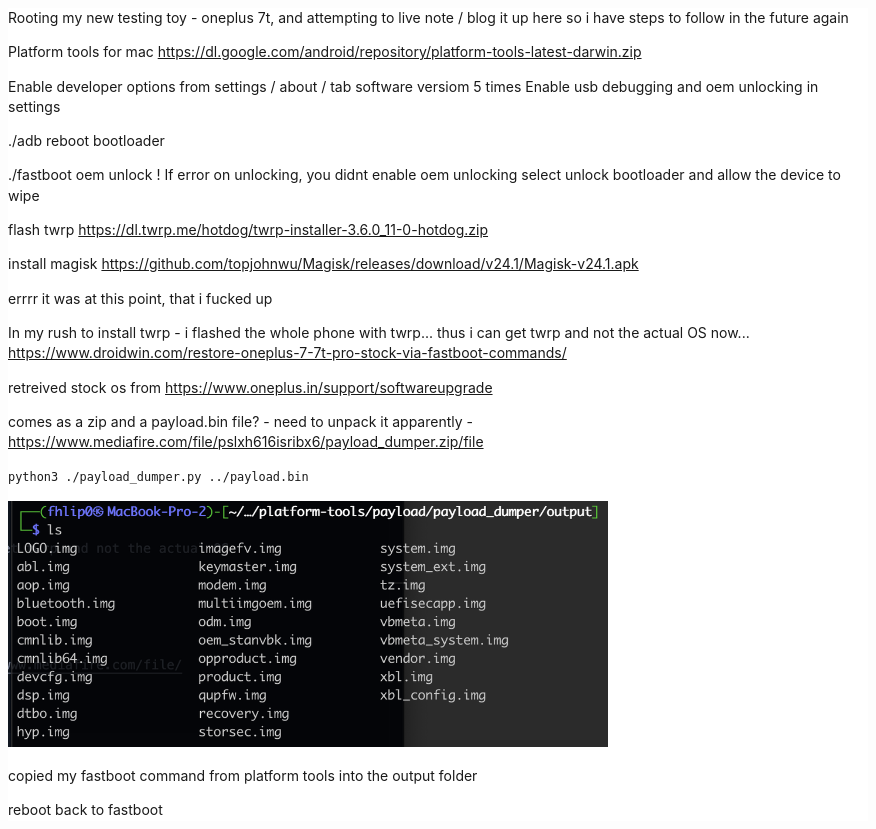 Rooting my new testing toy - oneplus 7t, and attempting to live note / blog it up here so i have steps to follow in the future again

Platform tools for mac
https://dl.google.com/android/repository/platform-tools-latest-darwin.zip

Enable developer options from settings / about / tab software versiom 5 times
Enable usb debugging and oem unlocking in settings

./adb reboot bootloader

./fastboot oem unlock
! If error on unlocking, you didnt enable oem unlocking
select unlock bootloader and allow the device to wipe

flash twrp
https://dl.twrp.me/hotdog/twrp-installer-3.6.0_11-0-hotdog.zip

install magisk
https://github.com/topjohnwu/Magisk/releases/download/v24.1/Magisk-v24.1.apk

errrr it was at this point, that i fucked up


In my rush to install twrp - i flashed the whole phone with twrp... thus i can get twrp and not the actual OS now...   
https://www.droidwin.com/restore-oneplus-7-7t-pro-stock-via-fastboot-commands/   

retreived stock os from https://www.oneplus.in/support/softwareupgrade   

comes as a zip and a payload.bin file? - need to unpack it apparently - https://www.mediafire.com/file/pslxh616isribx6/payload_dumper.zip/file   

`python3 ./payload_dumper.py ../payload.bin`   

<img src="extracted.png" alt="dumped_payload.bin" width="600"/>

copied my fastboot command from platform tools into the output folder  

reboot back to fastboot   
